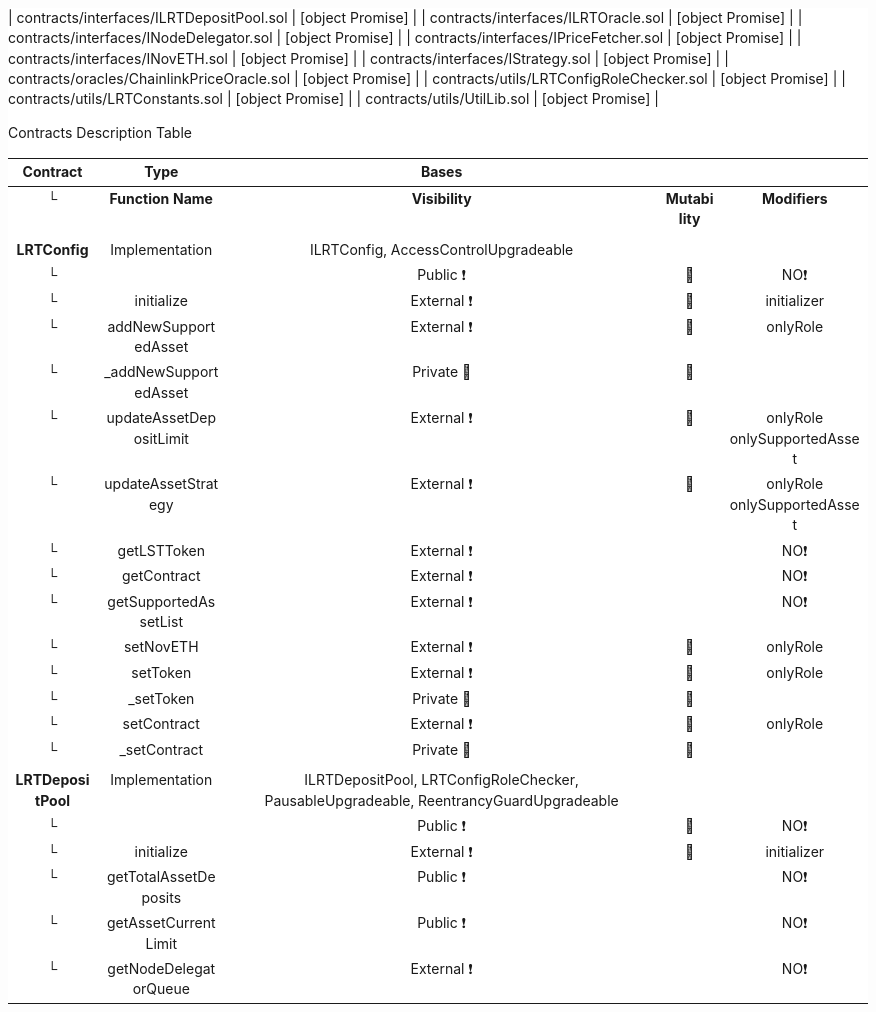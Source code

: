 | contracts/interfaces/ILRTDepositPool.sol | [object Promise] |
| contracts/interfaces/ILRTOracle.sol | [object Promise] |
| contracts/interfaces/INodeDelegator.sol | [object Promise] |
| contracts/interfaces/IPriceFetcher.sol | [object Promise] |
| contracts/interfaces/INovETH.sol | [object Promise] |
| contracts/interfaces/IStrategy.sol | [object Promise] |
| contracts/oracles/ChainlinkPriceOracle.sol | [object Promise] |
| contracts/utils/LRTConfigRoleChecker.sol | [object Promise] |
| contracts/utils/LRTConstants.sol | [object Promise] |
| contracts/utils/UtilLib.sol | [object Promise] |


 Contracts Description Table


|  Contract  |         Type        |       Bases      |                  |                 |
|:----------:|:-------------------:|:----------------:|:----------------:|:---------------:|
|     └      |  **Function Name**  |  **Visibility**  |  **Mutability**  |  **Modifiers**  |
||||||
| **LRTConfig** | Implementation | ILRTConfig, AccessControlUpgradeable |||
| └ | <Constructor> | Public ❗️ | 🛑  |NO❗️ |
| └ | initialize | External ❗️ | 🛑  | initializer |
| └ | addNewSupportedAsset | External ❗️ | 🛑  | onlyRole |
| └ | _addNewSupportedAsset | Private 🔐 | 🛑  | |
| └ | updateAssetDepositLimit | External ❗️ | 🛑  | onlyRole onlySupportedAsset |
| └ | updateAssetStrategy | External ❗️ | 🛑  | onlyRole onlySupportedAsset |
| └ | getLSTToken | External ❗️ |   |NO❗️ |
| └ | getContract | External ❗️ |   |NO❗️ |
| └ | getSupportedAssetList | External ❗️ |   |NO❗️ |
| └ | setNovETH | External ❗️ | 🛑  | onlyRole |
| └ | setToken | External ❗️ | 🛑  | onlyRole |
| └ | _setToken | Private 🔐 | 🛑  | |
| └ | setContract | External ❗️ | 🛑  | onlyRole |
| └ | _setContract | Private 🔐 | 🛑  | |
||||||
| **LRTDepositPool** | Implementation | ILRTDepositPool, LRTConfigRoleChecker, PausableUpgradeable, ReentrancyGuardUpgradeable |||
| └ | <Constructor> | Public ❗️ | 🛑  |NO❗️ |
| └ | initialize | External ❗️ | 🛑  | initializer |
| └ | getTotalAssetDeposits | Public ❗️ |   |NO❗️ |
| └ | getAssetCurrentLimit | Public ❗️ |   |NO❗️ |
| └ | getNodeDelegatorQueue | External ❗️ |   |NO❗️ |